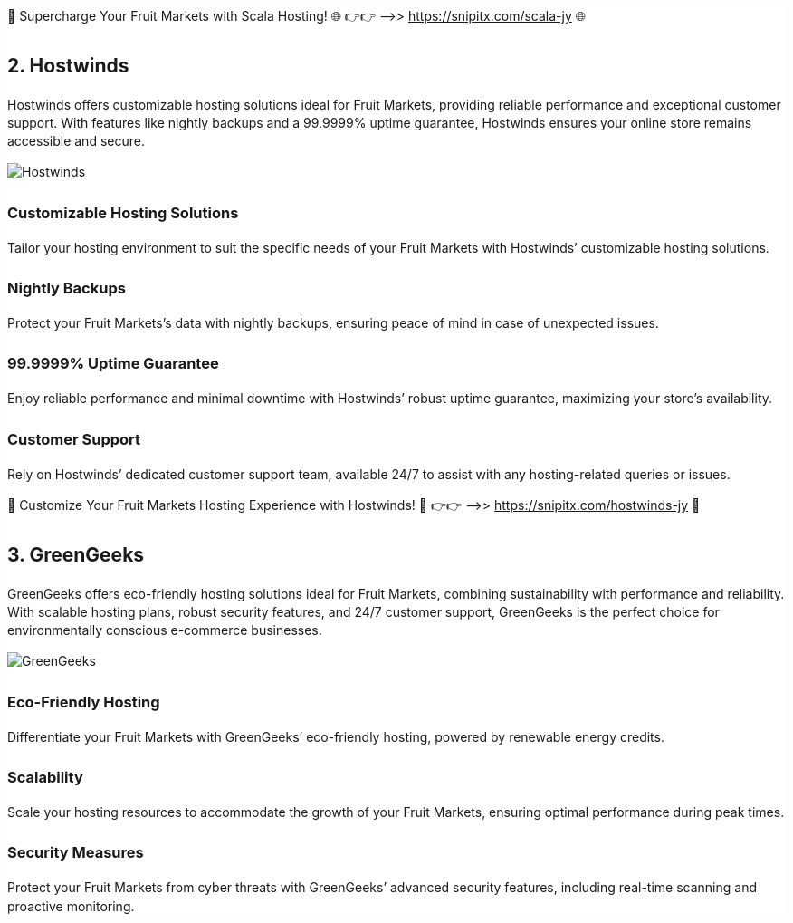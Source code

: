 🚀 Supercharge Your Fruit Markets with Scala Hosting! 🌐
👉👉 -->> https://snipitx.com/scala-jy 🌐

## 2. Hostwinds

Hostwinds offers customizable hosting solutions ideal for Fruit Markets, providing reliable performance and exceptional customer support. With features like nightly backups and a 99.9999% uptime guarantee, Hostwinds ensures your online store remains accessible and secure.

![Hostwinds](https://i.imgur.com/53aSNXx.jpeg "Hostwinds Hosting")

### Customizable Hosting Solutions
Tailor your hosting environment to suit the specific needs of your Fruit Markets with Hostwinds’ customizable hosting solutions.

### Nightly Backups
Protect your Fruit Markets’s data with nightly backups, ensuring peace of mind in case of unexpected issues.

### 99.9999% Uptime Guarantee
Enjoy reliable performance and minimal downtime with Hostwinds’ robust uptime guarantee, maximizing your store’s availability.

### Customer Support
Rely on Hostwinds’ dedicated customer support team, available 24/7 to assist with any hosting-related queries or issues.

🌟 Customize Your Fruit Markets Hosting Experience with Hostwinds! 🚀
👉👉 -->> https://snipitx.com/hostwinds-jy 🚀


## 3. GreenGeeks

GreenGeeks offers eco-friendly hosting solutions ideal for Fruit Markets, combining sustainability with performance and reliability. With scalable hosting plans, robust security features, and 24/7 customer support, GreenGeeks is the perfect choice for environmentally conscious e-commerce businesses.

![GreenGeeks](https://i.imgur.com/eEwuntu.jpg "GreenGeeks Hosting")

### Eco-Friendly Hosting
Differentiate your Fruit Markets with GreenGeeks’ eco-friendly hosting, powered by renewable energy credits.

### Scalability
Scale your hosting resources to accommodate the growth of your Fruit Markets, ensuring optimal performance during peak times.

### Security Measures
Protect your Fruit Markets from cyber threats with GreenGeeks’ advanced security features, including real-time scanning and proactive monitoring.
